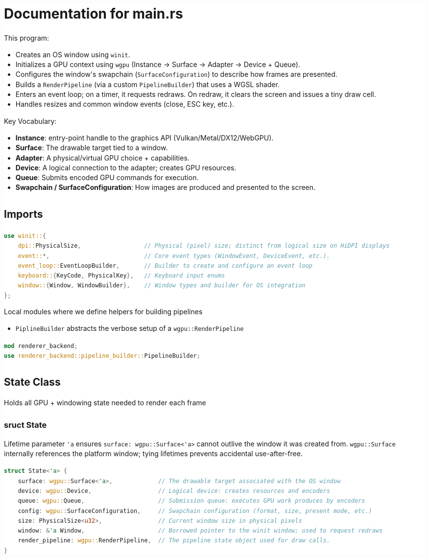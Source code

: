 # Documentation for main.rs

This program:

- Creates an OS window using `winit`.
- Initializes a GPU context using `wgpu` (Instance -> Surface -> Adapter -> Device + Queue).
- Configures the window's swapchain (`SurfaceConfiguration`) to describe how frames are presented.
- Builds a `RenderPipeline` (via a custom `PipelineBuilder`) that uses a WGSL shader.
- Enters an event loop; on a timer, it requests redraws. On redraw, it clears the screen and issues a tiny draw cell.
- Handles resizes and common window events (close, ESC key, etc.).

Key Vocabulary:

- **Instance**: entry-point handle to the graphics API (Vulkan/Metal/DX12/WebGPU).
- **Surface**: The drawable target tied to a window.
- **Adapter**: A physical/virtual GPU choice + capabilities.
- **Device**: A logical connection to the adapter; creates GPU resources.
- **Queue**: Submits encoded GPU commands for execution.
- **Swapchain / SurfaceConfiguration**: How images are produced and presented to the screen.

## Imports

```Rust
use winit::{
    dpi::PhysicalSize,                  // Physical (pixel) size; distinct from logical size on HiDPI displays
    event::*,                           // Core event types (WindowEvent, DeviceEvent, etc.).
    event_loop::EventLoopBuilder,       // Builder to create and configure an event loop
    keyboard::{KeyCode, PhysicalKey},   // Keyboard input enums
    window::{Window, WindowBuilder},    // Window types and builder for OS integration
};
```

Local modules where we define helpers for building pipelines

- `PiplineBuilder` abstracts the verbose setup of a `wgpu::RenderPipeline`

```Rust
mod renderer_backend;
use renderer_backend::pipeline_builder::PipelineBuilder;
```

## State Class

Holds all GPU + windowing state needed to render each frame

### sruct State

Lifetime parameter `'a` ensures `surface: wgpu::Surface<'a>` cannot outlive the window it was created from. `wgpu::Surface` internally references the platform window; tying lifetimes prevents accidental use-after-free.

```Rust
struct State<'a> {
    surface: wgpu::Surface<'a>,             // The drawable target associated with the OS window
    device: wgpu::Device,                   // Logical device: creates resources and encoders
    queue: wgpu::Queue,                     // Submission queue: executes GPU work produces by encoders
    config: wgpu::SurfaceConfiguration,     // Swapchain configuration (format, size, present mode, etc.)
    size: PhysicalSize<u32>,                // Current window size in physical pixels
    window: &'a Window,                     // Borrowed pointer to the winit window; used to request redraws
    render_pipeline: wgpu::RenderPipeline,  // The pipeline state object used for draw calls.
}
```